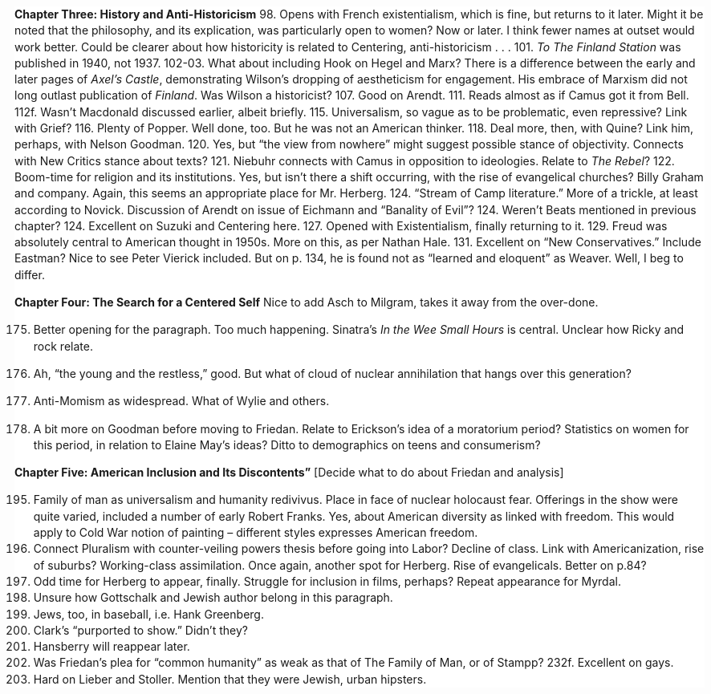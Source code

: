 **Chapter Three: History and Anti-Historicism**
98. Opens with French existentialism, which is fine, but returns to it later. Might it be noted that the philosophy, and its explication, was particularly open to women? Now or later. I think fewer names at outset would work better.
Could be clearer about how historicity is related to Centering, anti-historicism . . .
101. _To The Finland Station_ was published in 1940, not 1937.
102-03. What about including Hook on Hegel and Marx?
There is a difference between the early and later pages  of _Axel’s Castle_, demonstrating Wilson’s dropping of aestheticism for engagement. His embrace of Marxism did not long outlast publication of _Finland_. Was Wilson a historicist?
107. Good on Arendt.
111. Reads almost as if Camus got it from Bell.
112f. Wasn’t Macdonald discussed earlier, albeit briefly.
115. Universalism, so vague as to be problematic, even repressive? Link with Grief?
116. Plenty of Popper. Well done, too. But he was not an American thinker.
118. Deal more, then, with Quine? Link him, perhaps, with Nelson Goodman.
120. Yes, but “the view from nowhere” might suggest possible stance of objectivity. Connects with New Critics stance about texts?
121. Niebuhr connects with Camus in opposition to ideologies. Relate to _The Rebel_?
122. Boom-time for religion and its institutions. Yes, but isn’t there a shift occurring, with the rise of evangelical churches? Billy Graham and company. Again, this seems an appropriate place for Mr. Herberg.
124. “Stream of Camp literature.” More of a trickle, at least according to Novick. Discussion of Arendt on issue of Eichmann and “Banality of Evil”?
124. Weren’t Beats mentioned in previous chapter?
124. Excellent on Suzuki and Centering here.
127. Opened with Existentialism, finally returning to it.
129. Freud was absolutely central to American thought in 1950s. More on this, as per Nathan Hale.
131. Excellent on “New Conservatives.” Include Eastman? Nice to see Peter Vierick included.
But on p. 134, he is found not as “learned and eloquent” as Weaver. Well, I beg to differ.

**Chapter Four: The Search for a Centered Self**
Nice to add Asch to Milgram, takes it away from the over-done.




175. Better opening for the paragraph. Too much happening. Sinatra’s _In the Wee Small Hours_ is central. Unclear how Ricky and rock relate.

179. Ah, “the young and the restless,” good. But what of cloud of nuclear annihilation that hangs over this generation?
183. Anti-Momism as widespread. What of Wylie and others.
184. A bit more on Goodman before moving to Friedan. Relate to Erickson’s idea of a moratorium period? Statistics on women for this period, in relation to Elaine May’s ideas? Ditto to demographics on teens and consumerism?

**Chapter Five: American Inclusion and Its Discontents”** [Decide what to do about Friedan and analysis]

195. Family of man as universalism and humanity redivivus. Place in face of nuclear holocaust fear. Offerings in the show were quite varied, included a number of early Robert Franks. Yes, about American diversity as linked with freedom. This would apply to Cold War notion of painting – different styles expresses American freedom.
198. Connect Pluralism with counter-veiling powers thesis before going into Labor?
Decline of class. Link with Americanization, rise of suburbs?
Working-class assimilation. Once again, another spot for Herberg.
Rise of evangelicals. Better on p.84?
209. Odd time for Herberg to appear, finally. Struggle for inclusion in films, perhaps? Repeat appearance for Myrdal.
212. Unsure how Gottschalk and Jewish author belong in this paragraph.
214. Jews, too, in baseball, i.e. Hank Greenberg.
214. Clark’s “purported to show.” Didn’t they?
223. Hansberry will reappear later.
227. Was Friedan’s plea for “common humanity” as weak as that of The Family of Man, or of Stampp?
232f. Excellent on gays.
238. Hard on Lieber and Stoller. Mention that they were Jewish, urban hipsters.